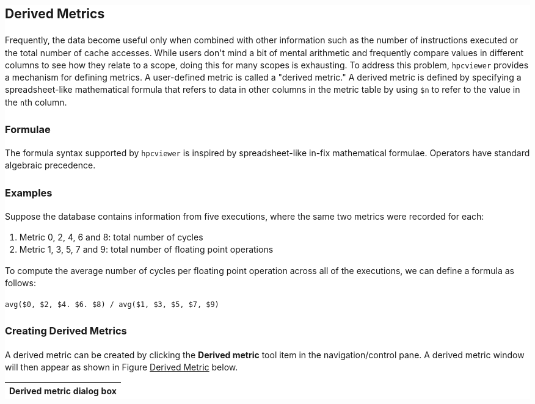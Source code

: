 
<a name="sec:hpcviewer:derived-metrics" />

## Derived Metrics

Frequently, the data become useful only when combined with other information such as the number of instructions executed or the total number of cache accesses.
While users don't mind a bit of mental arithmetic and frequently compare values in different columns to see how they relate to a scope, doing this for many scopes is exhausting.
To address this problem, `hpcviewer` provides a mechanism for defining metrics.
A user-defined metric is called a "derived metric."
A derived metric is defined by specifying a spreadsheet-like mathematical formula that refers to data in other columns in the metric table by using `$n` to refer to the value in the `n`th column.

### Formulae

The formula syntax supported by `hpcviewer` is inspired by spreadsheet-like in-fix mathematical formulae.
Operators have standard algebraic precedence.

### Examples

Suppose the database contains information from five executions, where the same two metrics were recorded for each:

1. Metric 0, 2, 4, 6 and 8: total number of cycles
2. Metric 1, 3, 5, 7 and 9: total number of floating point operations

To compute the average number of cycles per floating point operation across all of the executions, we can define a formula as follows:
```
avg($0, $2, $4. $6. $8) / avg($1, $3, $5, $7, $9)
```

### Creating Derived Metrics

A derived metric can be created by clicking the **Derived metric** tool item in the navigation/control pane.
A derived metric window will then appear as shown in Figure [Derived Metric](#fig:hpcviewer-derived-dialog-box) below.

<a name="fig:hpcviewer-derived-dialog-box" />

| Derived metric dialog box |
| :-----------------------: |